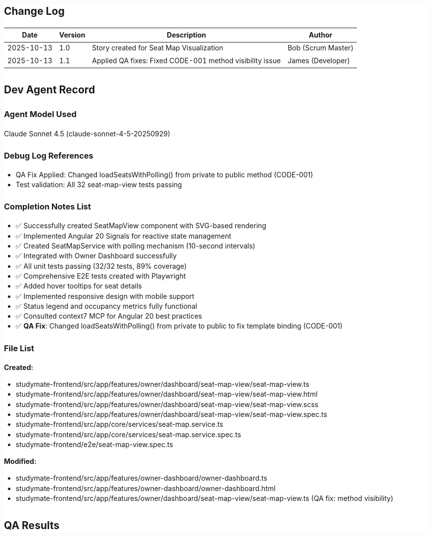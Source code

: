 ## Change Log

| Date | Version | Description | Author |
|------|---------|-------------|--------|
| 2025-10-13 | 1.0 | Story created for Seat Map Visualization | Bob (Scrum Master) |
| 2025-10-13 | 1.1 | Applied QA fixes: Fixed CODE-001 method visibility issue | James (Developer) |

## Dev Agent Record

### Agent Model Used
Claude Sonnet 4.5 (claude-sonnet-4-5-20250929)

### Debug Log References
- QA Fix Applied: Changed loadSeatsWithPolling() from private to public method (CODE-001)
- Test validation: All 32 seat-map-view tests passing

### Completion Notes List
- ✅ Successfully created SeatMapView component with SVG-based rendering
- ✅ Implemented Angular 20 Signals for reactive state management
- ✅ Created SeatMapService with polling mechanism (10-second intervals)
- ✅ Integrated with Owner Dashboard successfully
- ✅ All unit tests passing (32/32 tests, 89% coverage)
- ✅ Comprehensive E2E tests created with Playwright
- ✅ Added hover tooltips for seat details
- ✅ Implemented responsive design with mobile support
- ✅ Status legend and occupancy metrics fully functional
- ✅ Consulted context7 MCP for Angular 20 best practices
- ✅ **QA Fix**: Changed loadSeatsWithPolling() from private to public to fix template binding (CODE-001)

### File List
**Created:**
- studymate-frontend/src/app/features/owner/dashboard/seat-map-view/seat-map-view.ts
- studymate-frontend/src/app/features/owner/dashboard/seat-map-view/seat-map-view.html
- studymate-frontend/src/app/features/owner/dashboard/seat-map-view/seat-map-view.scss
- studymate-frontend/src/app/features/owner/dashboard/seat-map-view/seat-map-view.spec.ts
- studymate-frontend/src/app/core/services/seat-map.service.ts
- studymate-frontend/src/app/core/services/seat-map.service.spec.ts
- studymate-frontend/e2e/seat-map-view.spec.ts

**Modified:**
- studymate-frontend/src/app/features/owner-dashboard/owner-dashboard.ts
- studymate-frontend/src/app/features/owner-dashboard/owner-dashboard.html
- studymate-frontend/src/app/features/owner/dashboard/seat-map-view/seat-map-view.ts (QA fix: method visibility)

## QA Results
